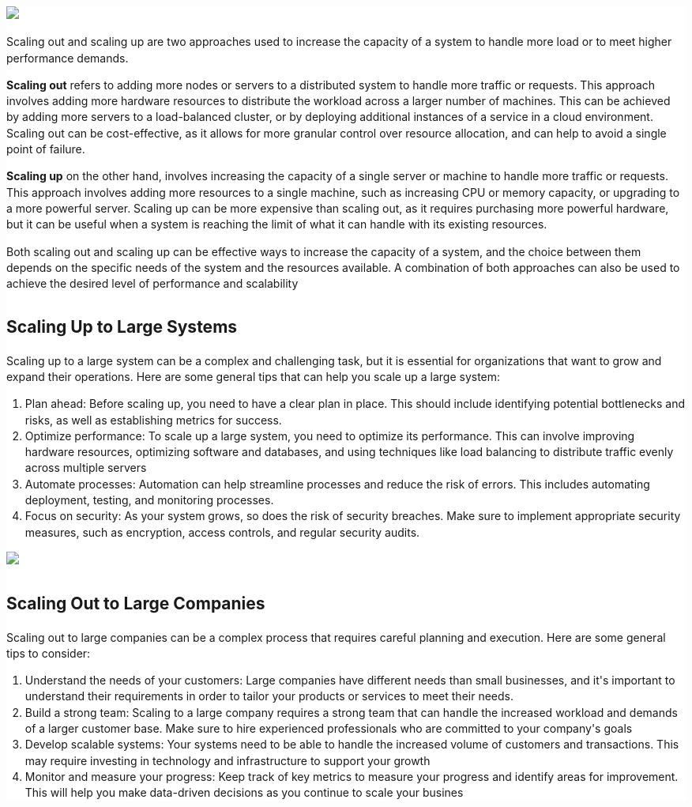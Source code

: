 ![](https://mercuryworks.com/wp-content/uploads/2021/04/Scale-1.png)

Scaling out and scaling up are two approaches used to increase the capacity of a system to handle more load or to meet higher performance demands.

**Scaling out** refers to adding more nodes or servers to a distributed system to handle more traffic or requests. This approach involves adding more hardware resources to distribute the workload across a larger number of machines. This can be achieved by adding more servers to a load-balanced cluster, or by deploying additional instances of a service in a cloud environment. Scaling out can be cost-effective, as it allows for more granular control over resource allocation, and can help to avoid a single point of failure.

**Scaling up** on the other hand, involves increasing the capacity of a single server or machine to handle more traffic or requests. This approach involves adding more resources to a single machine, such as increasing CPU or memory capacity, or upgrading to a more powerful server. Scaling up can be more expensive than scaling out, as it requires purchasing more powerful hardware, but it can be useful when a system is reaching the limit of what it can handle with its existing resources.

Both scaling out and scaling up can be effective ways to increase the capacity of a system, and the choice between them depends on the specific needs of the system and the resources available. A combination of both approaches can also be used to achieve the desired level of performance and scalability

## Scaling Up to Large Systems

Scaling up to a large system can be a complex and challenging task, but it is essential for organizations that want to grow and expand their operations. Here are some general tips that can help you scale up a large system:

1. Plan ahead: Before scaling up, you need to have a clear plan in place. This should include identifying potential bottlenecks and risks, as well as establishing metrics for success.
2. Optimize performance: To scale up a large system, you need to optimize its performance. This can involve improving hardware resources, optimizing software and databases, and using techniques like load balancing to distribute traffic evenly across multiple servers
3. Automate processes: Automation can help streamline processes and reduce the risk of errors. This includes automating deployment, testing, and monitoring processes.
4. Focus on security: As your system grows, so does the risk of security breaches. Make sure to implement appropriate security measures, such as encryption, access controls, and regular security audits.


![](https://t1.daumcdn.net/cfile/tistory/99E7E74E5C761CF119)

## Scaling Out to Large Companies

Scaling out to large companies can be a complex process that requires careful planning and execution. Here are some general tips to consider:

1. Understand the needs of your customers: Large companies have different needs than small businesses, and it's important to understand their requirements in order to tailor your products or services to meet their needs.
2. Build a strong team: Scaling to a large company requires a strong team that can handle the increased workload and demands of a larger customer base. Make sure to hire experienced professionals who are committed to your company's goals
3. Develop scalable systems: Your systems need to be able to handle the increased volume of customers and transactions. This may require investing in technology and infrastructure to support your growth
4. Monitor and measure your progress: Keep track of key metrics to measure your progress and identify areas for improvement. This will help you make data-driven decisions as you continue to scale your busines
